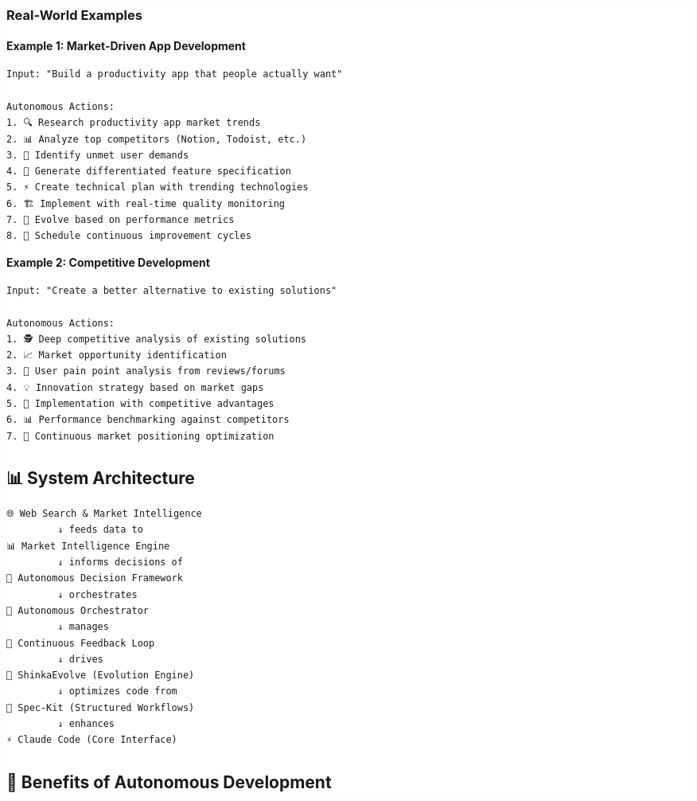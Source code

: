 ### Real-World Examples

**Example 1: Market-Driven App Development**
```
Input: "Build a productivity app that people actually want"

Autonomous Actions:
1. 🔍 Research productivity app market trends
2. 📊 Analyze top competitors (Notion, Todoist, etc.)
3. 👥 Identify unmet user demands
4. 🧠 Generate differentiated feature specification
5. ⚡ Create technical plan with trending technologies
6. 🏗️ Implement with real-time quality monitoring
7. 🧬 Evolve based on performance metrics
8. 🔄 Schedule continuous improvement cycles
```

**Example 2: Competitive Development**
```
Input: "Create a better alternative to existing solutions"

Autonomous Actions:
1. 🕵️ Deep competitive analysis of existing solutions
2. 📈 Market opportunity identification
3. 🎯 User pain point analysis from reviews/forums
4. 💡 Innovation strategy based on market gaps
5. 🚀 Implementation with competitive advantages
6. 📊 Performance benchmarking against competitors
7. 🔄 Continuous market positioning optimization
```

## 📊 System Architecture

```
🌐 Web Search & Market Intelligence
         ↓ feeds data to
📊 Market Intelligence Engine
         ↓ informs decisions of
🧠 Autonomous Decision Framework
         ↓ orchestrates
🤖 Autonomous Orchestrator
         ↓ manages
🔄 Continuous Feedback Loop
         ↓ drives
🧬 ShinkaEvolve (Evolution Engine)
         ↓ optimizes code from
🌱 Spec-Kit (Structured Workflows)
         ↓ enhances
⚡ Claude Code (Core Interface)
```

## 🎯 Benefits of Autonomous Development
